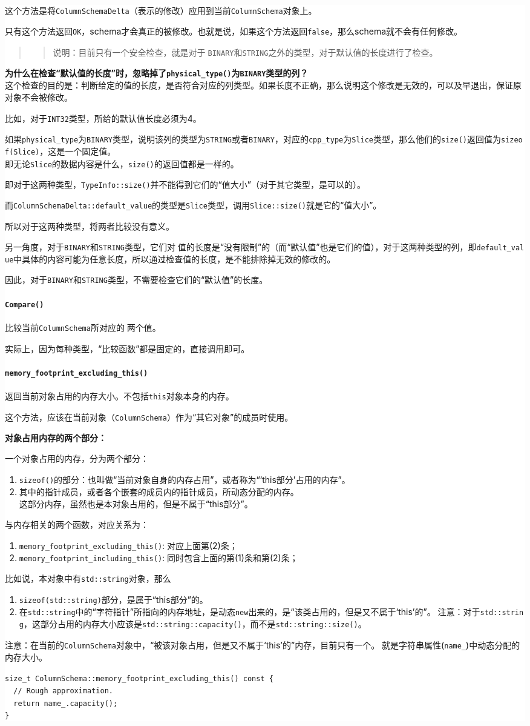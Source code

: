 这个方法是将`ColumnSchemaDelta`（表示的修改）应用到当前`ColumnSchema`对象上。

只有这个方法返回`OK`，schema才会真正的被修改。也就是说，如果这个方法返回`false`，那么schema就不会有任何修改。

>> 说明：目前只有一个安全检查，就是对于 `BINARY`和`STRING`之外的类型，对于默认值的长度进行了检查。

**为什么在检查“默认值的长度”时，忽略掉了`physical_type()`为`BINARY`类型的列？**  
这个检查的目的是：判断给定的值的长度，是否符合对应的列类型。如果长度不正确，那么说明这个修改是无效的，可以及早退出，保证原对象不会被修改。

比如，对于`INT32`类型，所给的默认值长度必须为4。

如果`physical_type`为`BINARY`类型，说明该列的类型为`STRING`或者`BINARY`，对应的`cpp_type`为`Slice`类型，那么他们的`size()`返回值为`sizeof(Slice)`，这是一个固定值。  
即无论`Slice`的数据内容是什么，`size()`的返回值都是一样的。

即对于这两种类型，`TypeInfo::size()`并不能得到它们的“值大小”（对于其它类型，是可以的）。

而`ColumnSchemaDelta::default_value`的类型是`Slice`类型，调用`Slice::size()`就是它的“值大小”。

所以对于这两种类型，将两者比较没有意义。

另一角度，对于`BINARY`和`STRING`类型，它们对 值的长度是“没有限制”的（而“默认值”也是它们的值），对于这两种类型的列，即`default_value`中具体的内容可能为任意长度，所以通过检查值的长度，是不能排除掉无效的修改的。

因此，对于`BINARY`和`STRING`类型，不需要检查它们的“默认值”的长度。

#### `Compare()`

比较当前`ColumnSchema`所对应的 两个值。 

实际上，因为每种类型，“比较函数”都是固定的，直接调用即可。

#### `memory_footprint_excluding_this()`

返回当前对象占用的内存大小。不包括`this`对象本身的内存。

这个方法，应该在当前对象（`ColumnSchema`）作为“其它对象”的成员时使用。

**对象占用内存的两个部分：**  

一个对象占用的内存，分为两个部分：
1. `sizeof()`的部分：也叫做“当前对象自身的内存占用”，或者称为“‘this部分’占用的内存”。 
2. 其中的指针成员，或者各个嵌套的成员内的指针成员，所动态分配的内存。  
    这部分内存，虽然也是本对象占用的，但是不属于“this部分”。

与内存相关的两个函数，对应关系为：
1. `memory_footprint_excluding_this()`: 对应上面第(2)条；
2. `memory_footprint_including_this()`: 同时包含上面的第(1)条和第(2)条；

比如说，本对象中有`std::string`对象，那么
1. `sizeof(std::string)`部分，是属于“this部分”的。
2. 在`std::string`中的“字符指针”所指向的内存地址，是动态`new`出来的，是“该类占用的，但是又不属于‘this’的”。 注意：对于`std::string`，这部分占用的内存大小应该是`std::string::capacity()`，而不是`std::string::size()`。

注意：在当前的`ColumnSchema`对象中，“被该对象占用，但是又不属于‘this’的”内存，目前只有一个。 就是字符串属性(`name_`)中动态分配的内存大小。

```
size_t ColumnSchema::memory_footprint_excluding_this() const {
  // Rough approximation.
  return name_.capacity();
}
```
